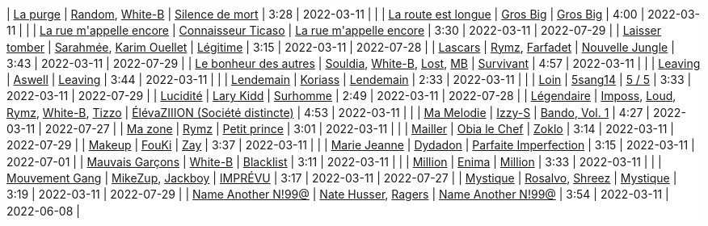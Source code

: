 | [La purge](https://open.spotify.com/track/4IsyXZc89MKb0AgjiejaYB) | [Random](https://open.spotify.com/artist/20JaTdfk3frqSwaYIf0ko8), [White\-B](https://open.spotify.com/artist/2HnpdXm17xsrVYtmsf7CHM) | [Silence de mort](https://open.spotify.com/album/0GCjjUJVzXRPU3UfkUqjlU) | 3:28 | 2022-03-11 |  |
| [La route est longue](https://open.spotify.com/track/3yXbhZkrEVcGKW2d4NRwh4) | [Gros Big](https://open.spotify.com/artist/5lRXcS3hdIRzUO1mbJkvJ0) | [Gros Big](https://open.spotify.com/album/4Q36ml6qUFGkfS43RopXOq) | 4:00 | 2022-03-11 |  |
| [La rue m'appelle encore](https://open.spotify.com/track/3NTuM4FpTIXV3YkfXh7CMP) | [Connaisseur Ticaso](https://open.spotify.com/artist/6Z7e35747Ty7EmmcOaKa8o) | [La rue m'appelle encore](https://open.spotify.com/album/0ZtvS8UrnobItHmejFNKfJ) | 3:30 | 2022-03-11 | 2022-07-29 |
| [Laisser tomber](https://open.spotify.com/track/32Qv9SamaxJ0VtDTzVcw4U) | [Sarahmée](https://open.spotify.com/artist/7icPanI4wjZVQCkvaUMWLX), [Karim Ouellet](https://open.spotify.com/artist/2hhrhr69afMzZohdvlofit) | [Légitime](https://open.spotify.com/album/2RIQuxgPec4T9LrDZzJ1nM) | 3:15 | 2022-03-11 | 2022-07-28 |
| [Lascars](https://open.spotify.com/track/0oOBWIvSHlt6BHHGEMz6HF) | [Rymz](https://open.spotify.com/artist/3dN1EUAKOFCUBPFXRUdqKu), [Farfadet](https://open.spotify.com/artist/3n6sDQ5wLfb9GpJaKcEaPB) | [Nouvelle Jungle](https://open.spotify.com/album/6dHLRNUdYqdDA8Ntj4TPSm) | 3:43 | 2022-03-11 | 2022-07-29 |
| [Le bonheur des autres](https://open.spotify.com/track/7nd1ZzewJ1YkNXgZ4ykCcp) | [Souldia](https://open.spotify.com/artist/6ekcMUMZoiX2HBbQGZgNh1), [White\-B](https://open.spotify.com/artist/2HnpdXm17xsrVYtmsf7CHM), [Lost](https://open.spotify.com/artist/5Pd7zqwUqC1INMJAT2Df7b), [MB](https://open.spotify.com/artist/2v1aABncTZrtkXA84ZqtyU) | [Survivant](https://open.spotify.com/album/4Wi38v5VLNOnKjpLebg7e0) | 4:57 | 2022-03-11 |  |
| [Leaving](https://open.spotify.com/track/1Gx5oXQw5BjWZRwGVkA9Ok) | [Aswell](https://open.spotify.com/artist/7ircrxU9ilF88T3dfIP6yc) | [Leaving](https://open.spotify.com/album/7A4TshLSDnAQcnCr72kC2c) | 3:44 | 2022-03-11 |  |
| [Lendemain](https://open.spotify.com/track/1EQadWAm6D0QiYgT8bSLiQ) | [Koriass](https://open.spotify.com/artist/4aLij7W6aqtpsRriCSjGLq) | [Lendemain](https://open.spotify.com/album/5VZkTNFDjgDkugh5hymj98) | 2:33 | 2022-03-11 |  |
| [Loin](https://open.spotify.com/track/4BZUIHx9GBZHmvyizDlHk8) | [5sang14](https://open.spotify.com/artist/6XM5SrUaWM5XJwV55eHW2s) | [5 / 5](https://open.spotify.com/album/46ZsmbyhlasLLuZFK6lhtj) | 3:33 | 2022-03-11 | 2022-07-29 |
| [Lucidité](https://open.spotify.com/track/0rdLr6xAo2qfRGrX2vhxyH) | [Lary Kidd](https://open.spotify.com/artist/1dHfOiwJsDtNzIIrsQgXtX) | [Surhomme](https://open.spotify.com/album/6ogbVluVJc23tLVlAViiEo) | 2:49 | 2022-03-11 | 2022-07-28 |
| [Légendaire](https://open.spotify.com/track/2dMS1TDVseVattgEVMvURB) | [Imposs](https://open.spotify.com/artist/7jAs3bSFCCU88rzme8E9fz), [Loud](https://open.spotify.com/artist/5DXzQwj6Kgr5kBjVlYdSHo), [Rymz](https://open.spotify.com/artist/3dN1EUAKOFCUBPFXRUdqKu), [White\-B](https://open.spotify.com/artist/2HnpdXm17xsrVYtmsf7CHM), [Tizzo](https://open.spotify.com/artist/0NAWq4CW7DxGwgIm1Ock5C) | [ÉlévaZIIION \(Société distincte\)](https://open.spotify.com/album/7sjiQnZKBAU6etTZUeFfR8) | 4:53 | 2022-03-11 |  |
| [Ma Melodie](https://open.spotify.com/track/7ueGu9kq3he8xQhHafzakg) | [Izzy\-S](https://open.spotify.com/artist/76DXtaWMXZQbRZUHkQEdDQ) | [Bando, Vol\. 1](https://open.spotify.com/album/6aSzCjlohcwySL8csqP460) | 4:27 | 2022-03-11 | 2022-07-27 |
| [Ma zone](https://open.spotify.com/track/0JKsDSm3JNBjk1Oxm4s3IN) | [Rymz](https://open.spotify.com/artist/3dN1EUAKOFCUBPFXRUdqKu) | [Petit prince](https://open.spotify.com/album/3UBeTz59zmzBaNQmUlp0y4) | 3:01 | 2022-03-11 |  |
| [Mailler](https://open.spotify.com/track/4ctqjDpDJ0NtYu2KyFm4NW) | [Obia le Chef](https://open.spotify.com/artist/2gHIHPqWAWEDnmT2qSTEK3) | [Zoklo](https://open.spotify.com/album/3A8iwhZ2L3EyCQgSzbPv0Y) | 3:14 | 2022-03-11 | 2022-07-29 |
| [Makeup](https://open.spotify.com/track/21RgjCszrzZBePdEBDgubQ) | [FouKi](https://open.spotify.com/artist/3IMC79WXhjXUkDHhpsSN8n) | [Zay](https://open.spotify.com/album/2jXXgAO8DRfHewBk849PSp) | 3:37 | 2022-03-11 |  |
| [Marie Jeanne](https://open.spotify.com/track/2n7k7XtQb1R6JUnWCKUpHJ) | [Dydadon](https://open.spotify.com/artist/1p7j6UOCpRwruI32SGyokQ) | [Parfaite Imperfection](https://open.spotify.com/album/2tBnH3zIFsipdMLQPKd1vK) | 3:15 | 2022-03-11 | 2022-07-01 |
| [Mauvais Garçons](https://open.spotify.com/track/5R3j6PGP10J8P9rN4omxZU) | [White\-B](https://open.spotify.com/artist/2HnpdXm17xsrVYtmsf7CHM) | [Blacklist](https://open.spotify.com/album/3ZoYcp29VE8yLSWsS7kQA2) | 3:11 | 2022-03-11 |  |
| [Million](https://open.spotify.com/track/3qwydWBT6HeDnY2KSL3v9u) | [Enima](https://open.spotify.com/artist/47cHAE0NFwzGOlc3L4oszT) | [Million](https://open.spotify.com/album/7h5gv1Uv0H4A9x6q3dlY9V) | 3:33 | 2022-03-11 |  |
| [Mouvement Gang](https://open.spotify.com/track/69SY8H98zo81vN0UOXyXDX) | [MikeZup](https://open.spotify.com/artist/3kmw1yvcUhvPD3pDz8hOVk), [Jackboy](https://open.spotify.com/artist/2S2mt1DiA4QKdKvtqwxrbB) | [IMPRÉVU](https://open.spotify.com/album/0ZT9myo7oZW88ZB81glyvE) | 3:17 | 2022-03-11 | 2022-07-27 |
| [Mystique](https://open.spotify.com/track/5kRHk8mtxCcaHE0My2fXJL) | [Rosalvo](https://open.spotify.com/artist/6AWsl1xDv2sVXnWjBPgR7q), [Shreez](https://open.spotify.com/artist/0qNrNX9FKJM0ZJFbcbMlMp) | [Mystique](https://open.spotify.com/album/6ag15zvfT5UfVnNFUEyyn6) | 3:19 | 2022-03-11 | 2022-07-29 |
| [Name Another N!99@](https://open.spotify.com/track/2pstDmMolbhHVTuSNeC9iO) | [Nate Husser](https://open.spotify.com/artist/5o4gKYJ99ROV1yye1v9Sh4), [Ragers](https://open.spotify.com/artist/2wiOxdl6V7nqiCBdiFUIuH) | [Name Another N!99@](https://open.spotify.com/album/3jfb3tA3aT0lSak4Oh55nH) | 3:54 | 2022-03-11 | 2022-06-08 |